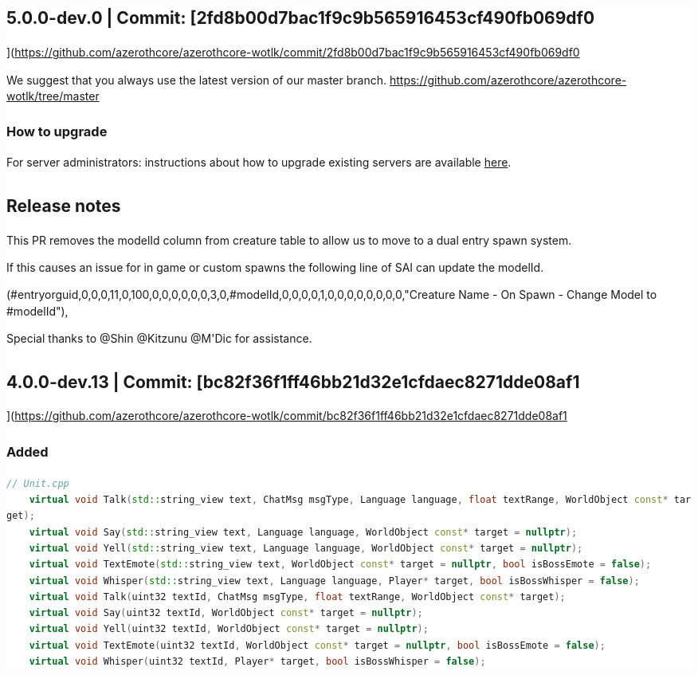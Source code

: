 ## 5.0.0-dev.0 | Commit: [2fd8b00d7bac1f9c9b565916453cf490fb069df0
](https://github.com/azerothcore/azerothcore-wotlk/commit/2fd8b00d7bac1f9c9b565916453cf490fb069df0


We suggest that you always use the latest version of our master branch.
https://github.com/azerothcore/azerothcore-wotlk/tree/master

### How to upgrade

For server administrators: instructions about how to upgrade existing servers are available [here](http://www.azerothcore.org/wiki/Upgrade-from-pre-2.0.0-to-latest-master).

## Release notes

This PR removes the modelId column from creature table to allow us to move to a dual entry spawn system.

If this causes an issue for in game or custom spawns the following line of SAI can update the modelId.

(#entryorguid,0,0,0,11,0,100,0,0,0,0,0,0,3,0,#modelId,0,0,0,0,1,0,0,0,0,0,0,0,0,"Creature Name - On Spawn - Change Model to #modelId"),

Special thanks to @Shin @Kitzunu @M'Dic for assistance.

## 4.0.0-dev.13 | Commit: [bc82f36f1ff46bb21d32e1cfdaec8271dde08af1
](https://github.com/azerothcore/azerothcore-wotlk/commit/bc82f36f1ff46bb21d32e1cfdaec8271dde08af1


### Added

```cpp
// Unit.cpp
    virtual void Talk(std::string_view text, ChatMsg msgType, Language language, float textRange, WorldObject const* target);
    virtual void Say(std::string_view text, Language language, WorldObject const* target = nullptr);
    virtual void Yell(std::string_view text, Language language, WorldObject const* target = nullptr);
    virtual void TextEmote(std::string_view text, WorldObject const* target = nullptr, bool isBossEmote = false);
    virtual void Whisper(std::string_view text, Language language, Player* target, bool isBossWhisper = false);
    virtual void Talk(uint32 textId, ChatMsg msgType, float textRange, WorldObject const* target);
    virtual void Say(uint32 textId, WorldObject const* target = nullptr);
    virtual void Yell(uint32 textId, WorldObject const* target = nullptr);
    virtual void TextEmote(uint32 textId, WorldObject const* target = nullptr, bool isBossEmote = false);
    virtual void Whisper(uint32 textId, Player* target, bool isBossWhisper = false);
```
